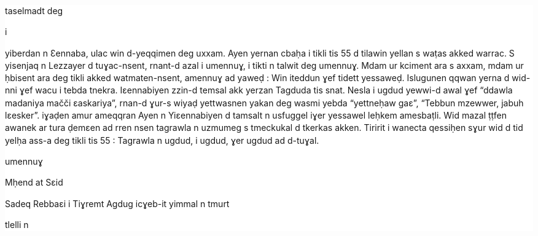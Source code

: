taselmadt  deg 

i 

yiberdan  n  Ɛennaba,  ulac  win 
d-yeqqimen  deg  uxxam.  Ayen 
yernan  cbaḥa  i  tikli  tis  55  d 
tilawin  yellan  s  waṭas  akked 
warrac.  S  yisenjaq  n  Lezzayer 
d  tuɣac-nsent,  rnant-d  azal  i 
umennuɣ,  i  tikti  n  talwit  deg 
umennuɣ.  Mdam  ur  kciment  ara 
s  axxam,  mdam  ur  ḥbisent  ara 
deg  tikli  akked  watmaten-nsent, 
amennuɣ ad yaweḍ : Win iteddun 
ɣef tidett yessaweḍ. 
Islugunen  qqwan  yerna  d  wid-
nni  ɣef  wacu  i  tebda  tnekra. 
Iɛennabiyen  zzin-d 
temsal 
akk  yerzan  Tagduda  tis  snat. 
Nesla  i  ugdud  yewwi-d  awal 
ɣef  “ddawla  madaniya  mačči 
ɛaskariya”,    rnan-d  ɣur-s  wiyaḍ 
yettwasnen  yakan  deg  wasmi 
yebda 
“yettneḥaw 
gaɛ”,  “Tebbun  mzewwer,  jabuh 
lɛesker”.
iɣaḍen  amur  ameqqran 
Ayen 
n  Yiɛennabiyen  d 
tamsalt  n 
usfuggel  iɣer  yessawel  leḥkem 
amesbaṭli.  Wid  mazal 
ṭṭfen 
awanek  ar  tura  ḍemɛen  ad  rren 
nsen  tagrawla  n  uzmumeg  s 
tmeckukal  d 
  tkerkas  akken. 
Tiririt  i  wanecta  qessiḥen  sɣur 
wid d tid yelḥa ass-a deg tikli tis 
55 : Tagrawla n ugdud, i ugdud, 
ɣer ugdud ad d-tuɣal.

umennuɣ 

Mḥend at Sɛid

Sadeq Rebbaɛi i Tiɣremt
Agdug icɣeb-it yimmal n tmurt

tlelli  n 

